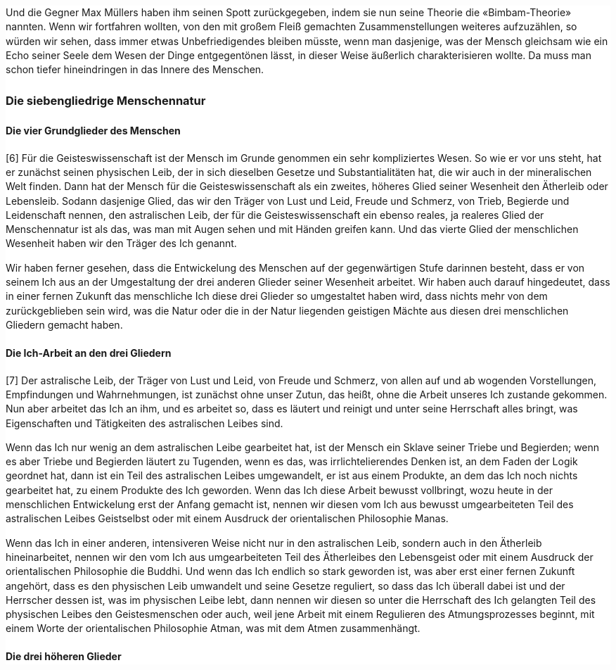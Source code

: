 Und die Gegner Max Müllers haben ihm seinen Spott zurückgegeben, indem sie nun seine Theorie die «Bimbam-Theorie» nannten. Wenn wir fortfahren wollten, von den mit großem Fleiß gemachten Zusammenstellungen weiteres aufzuzählen, so würden wir sehen, dass immer etwas Unbefriedigendes bleiben müsste, wenn man dasjenige, was der Mensch gleichsam wie ein Echo seiner Seele dem Wesen der Dinge entgegentönen lässt, in dieser Weise äußerlich charakterisieren wollte. Da muss man schon tiefer hineindringen in das Innere des Menschen.

### Die siebengliedrige Menschennatur

#### Die vier Grundglieder des Menschen

[6] Für die Geisteswissenschaft ist der Mensch im Grunde genommen ein sehr kompliziertes Wesen. So wie er vor uns steht, hat er zunächst seinen physischen Leib, der in sich dieselben Gesetze und Substantialitäten hat, die wir auch in der mineralischen Welt finden. Dann hat der Mensch für die Geisteswissenschaft als ein zweites, höheres Glied seiner Wesenheit den Ätherleib oder Lebensleib. Sodann dasjenige Glied, das wir den Träger von Lust und Leid, Freude und Schmerz, von Trieb, Begierde und Leidenschaft nennen, den astralischen Leib, der für die Geisteswissenschaft ein ebenso reales, ja realeres Glied der Menschennatur ist als das, was man mit Augen sehen und mit Händen greifen kann. Und das vierte Glied der menschlichen Wesenheit haben wir den Träger des Ich genannt.

Wir haben ferner gesehen, dass die Entwickelung des Menschen auf der gegenwärtigen Stufe darinnen besteht, dass er von seinem Ich aus an der Umgestaltung der drei anderen Glieder seiner Wesenheit arbeitet. Wir haben auch darauf hingedeutet, dass in einer fernen Zukunft das menschliche Ich diese drei Glieder so umgestaltet haben wird, dass nichts mehr von dem zurückgeblieben sein wird, was die Natur oder die in der Natur liegenden geistigen Mächte aus diesen drei menschlichen Gliedern gemacht haben.

#### Die Ich-Arbeit an den drei Gliedern

[7] Der astralische Leib, der Träger von Lust und Leid, von Freude und Schmerz, von allen auf und ab wogenden Vorstellungen, Empfindungen und Wahrnehmungen, ist zunächst ohne unser Zutun, das heißt, ohne die Arbeit unseres Ich zustande gekommen. Nun aber arbeitet das Ich an ihm, und es arbeitet so, dass es läutert und reinigt und unter seine Herrschaft alles bringt, was Eigenschaften und Tätigkeiten des astralischen Leibes sind.

Wenn das Ich nur wenig an dem astralischen Leibe gearbeitet hat, ist der Mensch ein Sklave seiner Triebe und Begierden; wenn es aber Triebe und Begierden läutert zu Tugenden, wenn es das, was irrlichtelierendes Denken ist, an dem Faden der Logik geordnet hat, dann ist ein Teil des astralischen Leibes umgewandelt, er ist aus einem Produkte, an dem das Ich noch nichts gearbeitet hat, zu einem Produkte des Ich geworden. Wenn das Ich diese Arbeit bewusst vollbringt, wozu heute in der menschlichen Entwickelung erst der Anfang gemacht ist, nennen wir diesen vom Ich aus bewusst umgearbeiteten Teil des astralischen Leibes Geistselbst oder mit einem Ausdruck der orientalischen Philosophie Manas.

Wenn das Ich in einer anderen, intensiveren Weise nicht nur in den astralischen Leib, sondern auch in den Ätherleib hineinarbeitet, nennen wir den vom Ich aus umgearbeiteten Teil des Ätherleibes den Lebensgeist oder mit einem Ausdruck der orientalischen Philosophie die Buddhi. Und wenn das Ich endlich so stark geworden ist, was aber erst einer fernen Zukunft angehört, dass es den physischen Leib umwandelt und seine Gesetze reguliert, so dass das Ich überall dabei ist und der Herrscher dessen ist, was im physischen Leibe lebt, dann nennen wir diesen so unter die Herrschaft des Ich gelangten Teil des physischen Leibes den Geistesmenschen oder auch, weil jene Arbeit mit einem Regulieren des Atmungsprozesses beginnt, mit einem Worte der orientalischen Philosophie Atman, was mit dem Atmen zusammenhängt.

#### Die drei höheren Glieder
